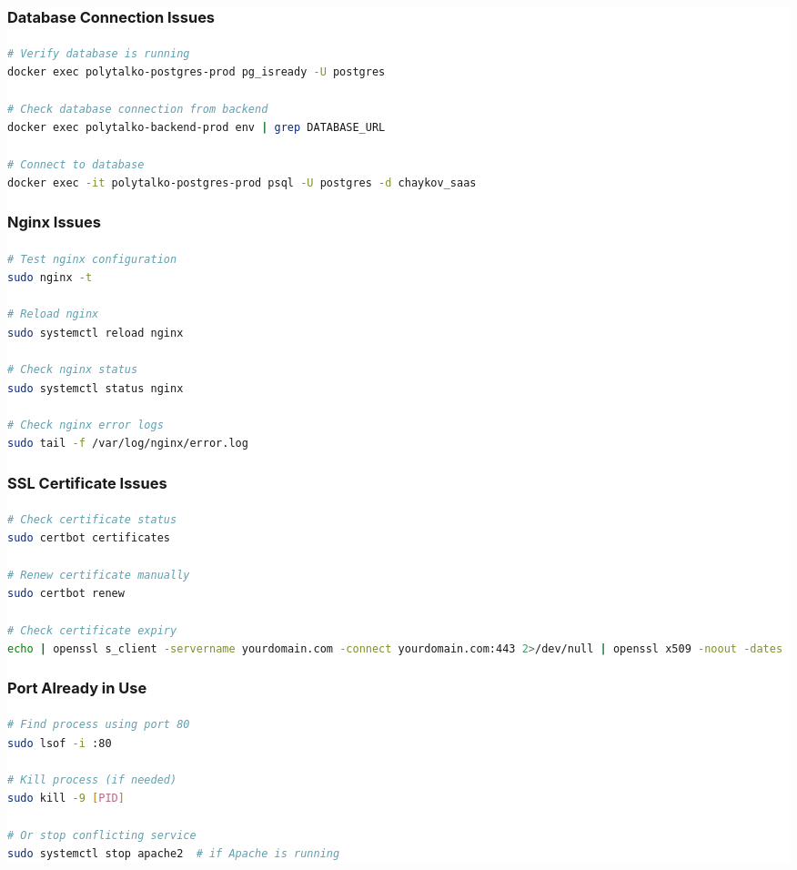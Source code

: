 ### Database Connection Issues

```bash
# Verify database is running
docker exec polytalko-postgres-prod pg_isready -U postgres

# Check database connection from backend
docker exec polytalko-backend-prod env | grep DATABASE_URL

# Connect to database
docker exec -it polytalko-postgres-prod psql -U postgres -d chaykov_saas
```

### Nginx Issues

```bash
# Test nginx configuration
sudo nginx -t

# Reload nginx
sudo systemctl reload nginx

# Check nginx status
sudo systemctl status nginx

# Check nginx error logs
sudo tail -f /var/log/nginx/error.log
```

### SSL Certificate Issues

```bash
# Check certificate status
sudo certbot certificates

# Renew certificate manually
sudo certbot renew

# Check certificate expiry
echo | openssl s_client -servername yourdomain.com -connect yourdomain.com:443 2>/dev/null | openssl x509 -noout -dates
```

### Port Already in Use

```bash
# Find process using port 80
sudo lsof -i :80

# Kill process (if needed)
sudo kill -9 [PID]

# Or stop conflicting service
sudo systemctl stop apache2  # if Apache is running
```
